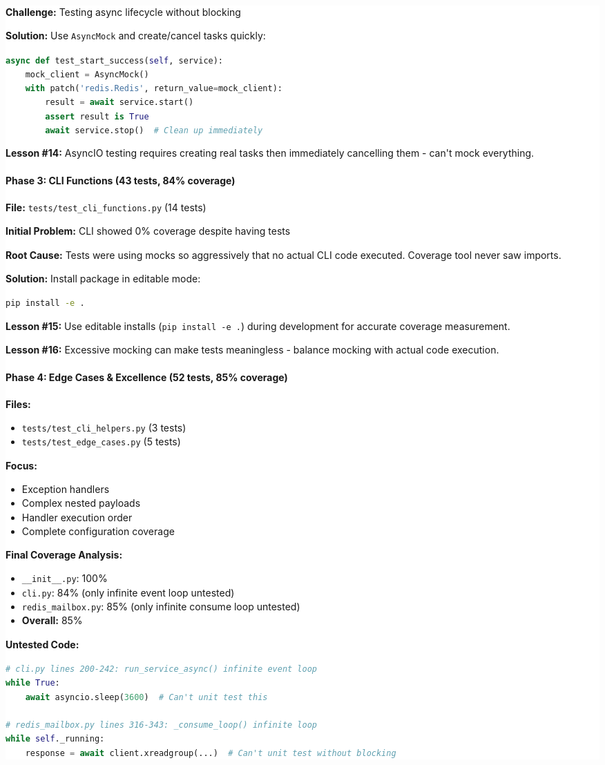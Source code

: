 **Challenge:** Testing async lifecycle without blocking

**Solution:** Use `AsyncMock` and create/cancel tasks quickly:
```python
async def test_start_success(self, service):
    mock_client = AsyncMock()
    with patch('redis.Redis', return_value=mock_client):
        result = await service.start()
        assert result is True
        await service.stop()  # Clean up immediately
```

**Lesson #14:** AsyncIO testing requires creating real tasks then immediately cancelling them - can't mock everything.

#### Phase 3: CLI Functions (43 tests, 84% coverage)
**File:** `tests/test_cli_functions.py` (14 tests)

**Initial Problem:** CLI showed 0% coverage despite having tests

**Root Cause:** Tests were using mocks so aggressively that no actual CLI code executed. Coverage tool never saw imports.

**Solution:** Install package in editable mode:
```bash
pip install -e .
```

**Lesson #15:** Use editable installs (`pip install -e .`) during development for accurate coverage measurement.

**Lesson #16:** Excessive mocking can make tests meaningless - balance mocking with actual code execution.

#### Phase 4: Edge Cases & Excellence (52 tests, 85% coverage)
**Files:**
- `tests/test_cli_helpers.py` (3 tests)
- `tests/test_edge_cases.py` (5 tests)

**Focus:**
- Exception handlers
- Complex nested payloads
- Handler execution order
- Complete configuration coverage

**Final Coverage Analysis:**
- `__init__.py`: 100%
- `cli.py`: 84% (only infinite event loop untested)
- `redis_mailbox.py`: 85% (only infinite consume loop untested)
- **Overall:** 85%

**Untested Code:**
```python
# cli.py lines 200-242: run_service_async() infinite event loop
while True:
    await asyncio.sleep(3600)  # Can't unit test this

# redis_mailbox.py lines 316-343: _consume_loop() infinite loop
while self._running:
    response = await client.xreadgroup(...)  # Can't unit test without blocking
```
